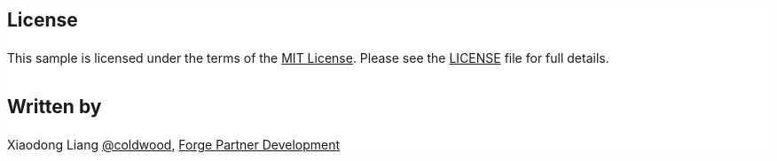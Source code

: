 
## License

This sample is licensed under the terms of the [MIT License](http://opensource.org/licenses/MIT). Please see the [LICENSE](LICENSE) file for full details.

## Written by

Xiaodong Liang [@coldwood](https://twitter.com/coldwood), [Forge Partner Development](http://forge.autodesk.com)

